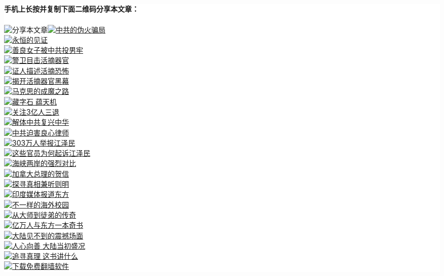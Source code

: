 <strong>手机上长按并复制下面二维码分享本文章：</strong><br><br><img src="http://www.szzd.org/v.php?action=qrcode&url=https://github.com/kqfudw3418/djy/blob/master/gb/19/9/24/n11543019.md%231" title="分享本文章"></td><td VALIGN=TOP><a href="https://github.com/kqfudw3418/djy/blob/master/gb/16/1/21/n4622075.md?dfh#1" target="_blank"><img src="https://raw.githubusercontent.com/kqfudw3418/djy/master/gb/300/wei-f1.jpg" title="中共的伪火骗局"  alt="中共的伪火骗局"></a><br><a href="https://github.com/kqfudw3418/www/blob/master/README.md?dfh#9" target="_blank"><img src="https://raw.githubusercontent.com/kqfudw3418/djy/master/gb/300/yong-h.jpg" title="永恒的见证"  alt="永恒的见证"></a><br><a href="https://github.com/kqfudw3418/djy/blob/master/gb/13/9/29/n3974789.md?dfh#1" target="_blank"><img src="https://raw.githubusercontent.com/kqfudw3418/djy/master/gb/300/shang-lnz.jpg" title="善良女子被中共投男牢"  alt="善良女子被中共投男牢"></a><br><a href="https://github.com/kqfudw3418/djy/blob/master/gb/16/3/16/n4663449.md?dfh#1" target="_blank"><img src="https://raw.githubusercontent.com/kqfudw3418/djy/master/gb/300/huo-z3.jpg" title="警卫目击活摘器官"  alt="警卫目击活摘器官"></a><br><a href="https://github.com/kqfudw3418/djy/blob/master/gb/16/8/7/n8177641.md?dfh#1" target="_blank"><img src="https://raw.githubusercontent.com/kqfudw3418/djy/master/gb/300/huo-z4.jpg" title="证人描述活摘恐怖"  alt="证人描述活摘恐怖"></a><br><a href="https://github.com/kqfudw3418/djy/blob/master/gb/10/4/19/n2881569.md?dfh#1" target="_blank"><img src="https://raw.githubusercontent.com/kqfudw3418/djy/master/gb/300/huo-z1.jpg" title="揭开活摘器官黑幕"  alt="揭开活摘器官黑幕"></a><br><a href="https://github.com/kqfudw3418/djy/blob/master/gb/10/11/7/n3077476.md?dfh#1" target="_blank"><img src="https://raw.githubusercontent.com/kqfudw3418/djy/master/gb/300/ma-ks.jpg" title="马克思的成魔之路"  alt="马克思的成魔之路"></a><br><a href="https://github.com/kqfudw3418/djy/blob/master/gb/14/6/9/n4173977.md?dfh#1" target="_blank"><img src="https://raw.githubusercontent.com/kqfudw3418/djy/master/gb/300/chang-zs.jpg" title="藏字石 蕴天机"  alt="藏字石 蕴天机"></a><br><a href="https://github.com/kqfudw3418/djy/blob/master/gb/18/5/10/n10381511.md?dfh#1" target="_blank"><img src="https://raw.githubusercontent.com/kqfudw3418/djy/master/gb/300/st1.jpg" title="关注3亿人三退"  alt="关注3亿人三退"></a><br><a href="https://github.com/kqfudw3418/djy/blob/master/gb/18/3/21/n10237682.md?dfh#1" target="_blank"><img src="https://raw.githubusercontent.com/kqfudw3418/djy/master/gb/300/jie-t.jpg" title="解体中共复兴中华"  alt="解体中共复兴中华"></a><br><a href="https://github.com/kqfudw3418/djy/blob/master/gb/9/2/9/n2422991.md?dfh#1" target="_blank"><img src="https://raw.githubusercontent.com/kqfudw3418/djy/master/gb/300/gao-zs.jpg" title="中共迫害良心律师"  alt="中共迫害良心律师"></a><br><a href="https://github.com/kqfudw3418/djy/blob/master/gb/18/12/9/n10900044.md?dfh#1" target="_blank"><img src="https://raw.githubusercontent.com/kqfudw3418/djy/master/gb/300/sj1.jpg" title="303万人举报江泽民"  alt="303万人举报江泽民"></a><br><a href="https://github.com/kqfudw3418/djy/blob/master/gb/18/8/28/n10672014.md?dfh#1" target="_blank"><img src="https://raw.githubusercontent.com/kqfudw3418/djy/master/gb/300/sj2.jpg" title="这些官员为何起诉江泽民"  alt="这些官员为何起诉江泽民"></a><br><a href="https://github.com/kqfudw3418/djy/blob/master/gb/8/12/18/n2367165.md?dfh#1" target="_blank"><img src="https://raw.githubusercontent.com/kqfudw3418/djy/master/gb/300/liangan.jpg" title="海峡两岸的强烈对比"  alt="海峡两岸的强烈对比"></a><br><a href="https://github.com/kqfudw3418/djy/blob/master/gb/15/12/10/n4593139.md?dfh#1" target="_blank"><img src="https://raw.githubusercontent.com/kqfudw3418/djy/master/gb/300/jia-ndzl.jpg" title="加拿大总理的贺信"  alt="加拿大总理的贺信"></a><br><a href="https://github.com/kqfudw3418/djy/blob/master/gb/11/6/17/n3289382.md?dfh#1" target="_blank"><img src="https://raw.githubusercontent.com/kqfudw3418/djy/master/gb/300/xiao-wd.jpg" title="探寻真相兼听则明"  alt="探寻真相兼听则明"></a><br><a href="https://github.com/kqfudw3418/djy/blob/master/gb/18/10/27/n10812623.md?dfh#1" target="_blank"><img src="https://raw.githubusercontent.com/kqfudw3418/djy/master/gb/300/yindu.jpg" title="印度媒体报道东方"  alt="印度媒体报道东方"></a><br><a href="https://github.com/kqfudw3418/djy/blob/master/gb/18/6/9/n10469652.md?dfh#1" target="_blank"><img src="https://raw.githubusercontent.com/kqfudw3418/djy/master/gb/300/xie-j.jpg" title="不一样的海外校园"  alt="不一样的海外校园"></a><br><a href="https://github.com/kqfudw3418/djy/blob/master/gb/7/4/5/n1669415.md?dfh#1" target="_blank"><img src="https://raw.githubusercontent.com/kqfudw3418/djy/master/gb/300/li-up.jpg" title="从大师到徒弟的传奇"  alt="从大师到徒弟的传奇"></a><br><a href="https://github.com/kqfudw3418/djy/blob/master/gb/17/5/26/n9191512.md?dfh#1" target="_blank"><img src="https://raw.githubusercontent.com/kqfudw3418/djy/master/gb/300/zfl2.jpg" title="亿万人与东方一本奇书"  alt="亿万人与东方一本奇书"></a><br><a href="https://github.com/kqfudw3418/djy/blob/master/gb/13/11/27/n4020290.md?dfh#1" target="_blank"><img src="https://raw.githubusercontent.com/kqfudw3418/djy/master/gb/300/zhen-h.jpg" title="大陆见不到的震撼场面"  alt="大陆见不到的震撼场面"></a><br><a href="https://github.com/kqfudw3418/djy/blob/master/gb/15/7/17/n4482910.md?dfh#1" target="_blank"><img src="https://raw.githubusercontent.com/kqfudw3418/djy/master/gb/300/dalu-sk.jpg" title="人心向善 大陆当初盛况"  alt="人心向善 大陆当初盛况"></a><br><a href="https://github.com/kqfudw3418/djy/blob/master/gb/19/1/5/n10955468.md?dfh#1" target="_blank"><img src="https://raw.githubusercontent.com/kqfudw3418/djy/master/gb/300/zfl1.jpg" title="追寻真理 这书讲什么"  alt="追寻真理 这书讲什么"></a><br><a href="https://github.com/kqfudw3418/www/blob/master/README.md?dfh#1" target="_blank"><img src="https://raw.githubusercontent.com/kqfudw3418/djy/master/gb/300/fq1.jpg" title="下载免费翻墙软件"  alt="下载免费翻墙软件"></a><br></td></tr></table>
